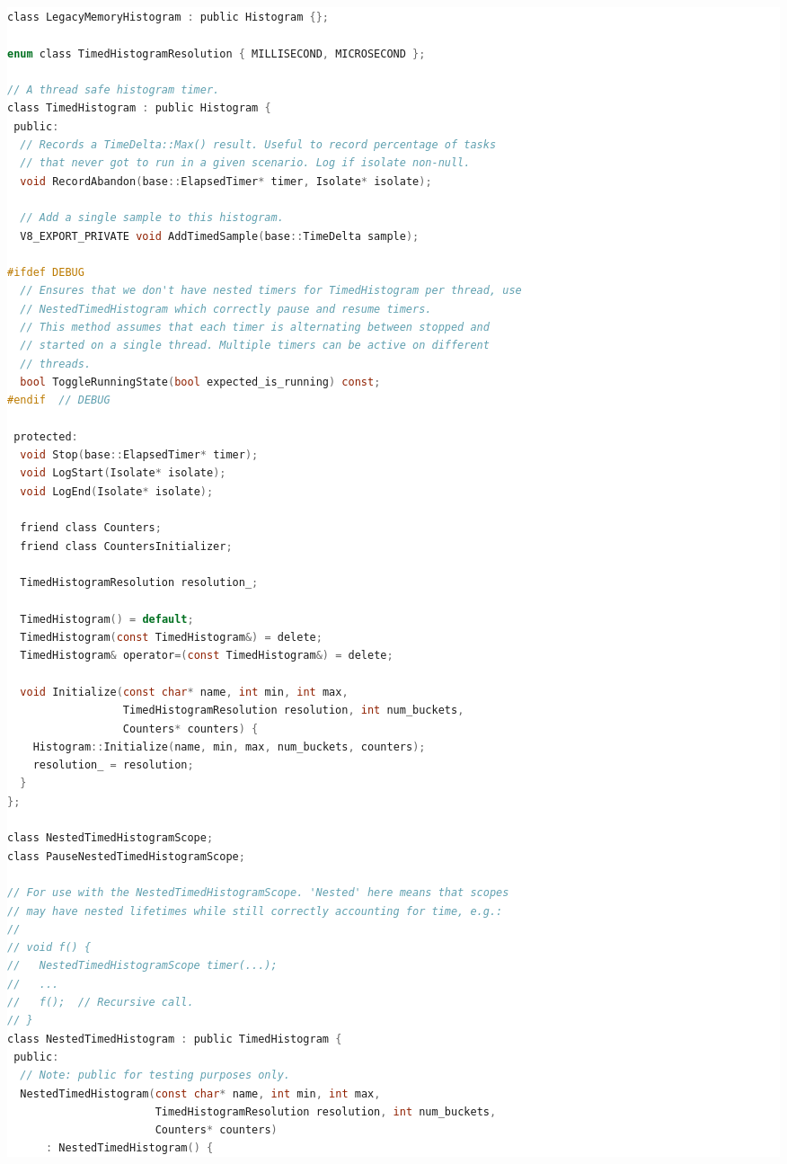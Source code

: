 ```c
class LegacyMemoryHistogram : public Histogram {};

enum class TimedHistogramResolution { MILLISECOND, MICROSECOND };

// A thread safe histogram timer.
class TimedHistogram : public Histogram {
 public:
  // Records a TimeDelta::Max() result. Useful to record percentage of tasks
  // that never got to run in a given scenario. Log if isolate non-null.
  void RecordAbandon(base::ElapsedTimer* timer, Isolate* isolate);

  // Add a single sample to this histogram.
  V8_EXPORT_PRIVATE void AddTimedSample(base::TimeDelta sample);

#ifdef DEBUG
  // Ensures that we don't have nested timers for TimedHistogram per thread, use
  // NestedTimedHistogram which correctly pause and resume timers.
  // This method assumes that each timer is alternating between stopped and
  // started on a single thread. Multiple timers can be active on different
  // threads.
  bool ToggleRunningState(bool expected_is_running) const;
#endif  // DEBUG

 protected:
  void Stop(base::ElapsedTimer* timer);
  void LogStart(Isolate* isolate);
  void LogEnd(Isolate* isolate);

  friend class Counters;
  friend class CountersInitializer;

  TimedHistogramResolution resolution_;

  TimedHistogram() = default;
  TimedHistogram(const TimedHistogram&) = delete;
  TimedHistogram& operator=(const TimedHistogram&) = delete;

  void Initialize(const char* name, int min, int max,
                  TimedHistogramResolution resolution, int num_buckets,
                  Counters* counters) {
    Histogram::Initialize(name, min, max, num_buckets, counters);
    resolution_ = resolution;
  }
};

class NestedTimedHistogramScope;
class PauseNestedTimedHistogramScope;

// For use with the NestedTimedHistogramScope. 'Nested' here means that scopes
// may have nested lifetimes while still correctly accounting for time, e.g.:
//
// void f() {
//   NestedTimedHistogramScope timer(...);
//   ...
//   f();  // Recursive call.
// }
class NestedTimedHistogram : public TimedHistogram {
 public:
  // Note: public for testing purposes only.
  NestedTimedHistogram(const char* name, int min, int max,
                       TimedHistogramResolution resolution, int num_buckets,
                       Counters* counters)
      : NestedTimedHistogram() {
```